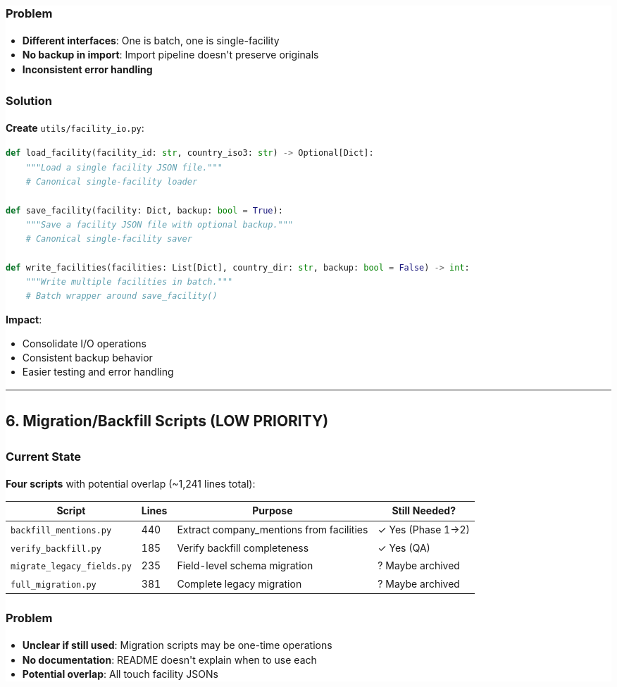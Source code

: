 ### Problem

- **Different interfaces**: One is batch, one is single-facility
- **No backup in import**: Import pipeline doesn't preserve originals
- **Inconsistent error handling**

### Solution

**Create** `utils/facility_io.py`:

```python
def load_facility(facility_id: str, country_iso3: str) -> Optional[Dict]:
    """Load a single facility JSON file."""
    # Canonical single-facility loader

def save_facility(facility: Dict, backup: bool = True):
    """Save a facility JSON file with optional backup."""
    # Canonical single-facility saver

def write_facilities(facilities: List[Dict], country_dir: str, backup: bool = False) -> int:
    """Write multiple facilities in batch."""
    # Batch wrapper around save_facility()
```

**Impact**:
- Consolidate I/O operations
- Consistent backup behavior
- Easier testing and error handling

---

## 6. Migration/Backfill Scripts (LOW PRIORITY)

### Current State

**Four scripts** with potential overlap (~1,241 lines total):

| Script | Lines | Purpose | Still Needed? |
|--------|-------|---------|---------------|
| `backfill_mentions.py` | 440 | Extract company_mentions from facilities | ✓ Yes (Phase 1→2) |
| `verify_backfill.py` | 185 | Verify backfill completeness | ✓ Yes (QA) |
| `migrate_legacy_fields.py` | 235 | Field-level schema migration | ? Maybe archived |
| `full_migration.py` | 381 | Complete legacy migration | ? Maybe archived |

### Problem

- **Unclear if still used**: Migration scripts may be one-time operations
- **No documentation**: README doesn't explain when to use each
- **Potential overlap**: All touch facility JSONs
